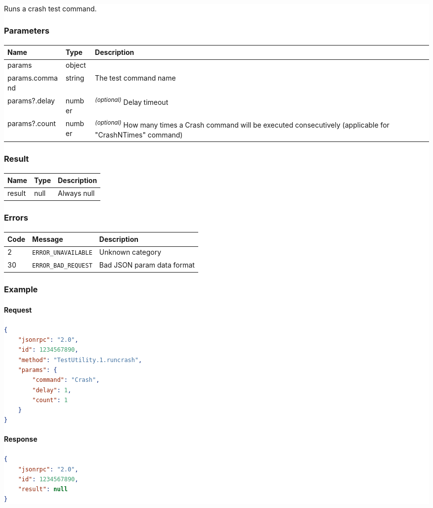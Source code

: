 Runs a crash test command.

### Parameters

| Name | Type | Description |
| :-------- | :-------- | :-------- |
| params | object |  |
| params.command | string | The test command name |
| params?.delay | number | <sup>*(optional)*</sup> Delay timeout |
| params?.count | number | <sup>*(optional)*</sup> How many times a Crash command will be executed consecutively (applicable for "CrashNTimes" command) |

### Result

| Name | Type | Description |
| :-------- | :-------- | :-------- |
| result | null | Always null |

### Errors

| Code | Message | Description |
| :-------- | :-------- | :-------- |
| 2 | ```ERROR_UNAVAILABLE``` | Unknown category |
| 30 | ```ERROR_BAD_REQUEST``` | Bad JSON param data format |

### Example

#### Request

```json
{
    "jsonrpc": "2.0", 
    "id": 1234567890, 
    "method": "TestUtility.1.runcrash", 
    "params": {
        "command": "Crash", 
        "delay": 1, 
        "count": 1
    }
}
```
#### Response

```json
{
    "jsonrpc": "2.0", 
    "id": 1234567890, 
    "result": null
}
```
